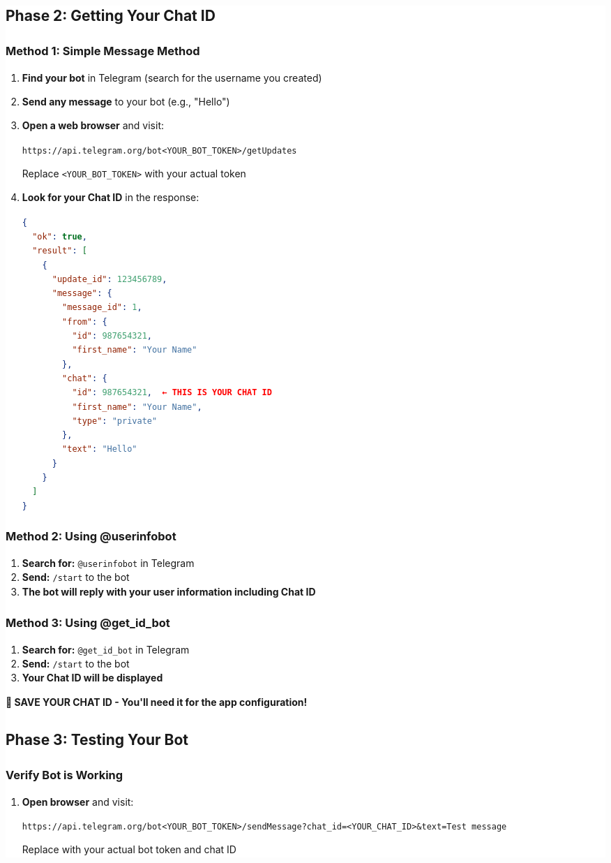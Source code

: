 ## Phase 2: Getting Your Chat ID

### Method 1: Simple Message Method
1. **Find your bot** in Telegram (search for the username you created)
2. **Send any message** to your bot (e.g., "Hello")
3. **Open a web browser** and visit:
   ```
   https://api.telegram.org/bot<YOUR_BOT_TOKEN>/getUpdates
   ```
   Replace `<YOUR_BOT_TOKEN>` with your actual token

4. **Look for your Chat ID** in the response:
   ```json
   {
     "ok": true,
     "result": [
       {
         "update_id": 123456789,
         "message": {
           "message_id": 1,
           "from": {
             "id": 987654321,
             "first_name": "Your Name"
           },
           "chat": {
             "id": 987654321,  ← THIS IS YOUR CHAT ID
             "first_name": "Your Name",
             "type": "private"
           },
           "text": "Hello"
         }
       }
     ]
   }
   ```

### Method 2: Using @userinfobot
1. **Search for:** `@userinfobot` in Telegram
2. **Send:** `/start` to the bot
3. **The bot will reply with your user information including Chat ID**

### Method 3: Using @get_id_bot
1. **Search for:** `@get_id_bot` in Telegram  
2. **Send:** `/start` to the bot
3. **Your Chat ID will be displayed**

**📝 SAVE YOUR CHAT ID - You'll need it for the app configuration!**

## Phase 3: Testing Your Bot

### Verify Bot is Working
1. **Open browser** and visit:
   ```
   https://api.telegram.org/bot<YOUR_BOT_TOKEN>/sendMessage?chat_id=<YOUR_CHAT_ID>&text=Test message
   ```
   Replace with your actual bot token and chat ID
